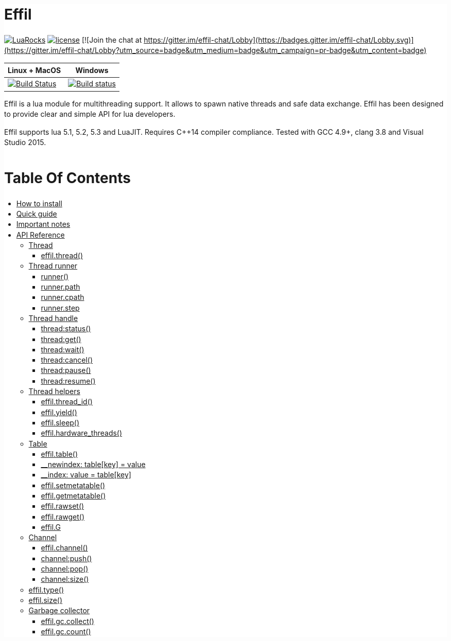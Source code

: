 # Effil
[![LuaRocks](https://img.shields.io/luarocks/v/mihacooper/effil.svg)](https://luarocks.org/modules/mihacooper/effil)
[![license](https://img.shields.io/github/license/mashape/apistatus.svg)]()
[![Join the chat at https://gitter.im/effil-chat/Lobby](https://badges.gitter.im/effil-chat/Lobby.svg)](https://gitter.im/effil-chat/Lobby?utm_source=badge&utm_medium=badge&utm_campaign=pr-badge&utm_content=badge)

| Linux + MacOS | Windows |
| ------------- | ------- |
| [![Build Status](https://travis-ci.org/effil/effil.svg?branch=master)](https://travis-ci.org/effil/effil) | [![Build status](https://ci.appveyor.com/api/projects/status/ji0l9lbs17djgm8w/branch/master?svg=true)](https://ci.appveyor.com/project/mihacooper/effil/branch/master) |

Effil is a lua module for multithreading support.
It allows to spawn native threads and safe data exchange.
Effil has been designed to provide clear and simple API for lua developers.

Effil supports lua 5.1, 5.2, 5.3 and LuaJIT.
Requires C++14 compiler compliance. Tested with GCC 4.9+, clang 3.8 and Visual Studio 2015.

# Table Of Contents
* [How to install](#how-to-install)
* [Quick guide](#quick-guide)
* [Important notes](#important-notes)
* [API Reference](#api-reference)
   * [Thread](#thread)
      * [effil.thread()](#runner--effilthreadfunc)
    * [Thread runner](#thread-runner)
      * [runner()](#thread--runner)
      * [runner.path](#runnerpath)
      * [runner.cpath](#runnercpath)
      * [runner.step](#runnerstep)
    * [Thread handle](#thread-handle)
      * [thread:status()](#status-err--threadstatus)
      * [thread:get()](#--threadgettime-metric)
      * [thread:wait()](#threadwaittime-metric)
      * [thread:cancel()](#threadcanceltime-metric)
      * [thread:pause()](#threadpausetime-metric)
      * [thread:resume()](#threadresume)
    * [Thread helpers](#thread-helpers)
      * [effil.thread_id()](#id--effilthread_id)
      * [effil.yield()](#effilyield)
      * [effil.sleep()](#effilsleeptime-metric)
      * [effil.hardware_threads()](#id--effilhardware_threads)
    * [Table](#table)
      * [effil.table()](#table--effiltabletbl)
      * [__newindex: table[key] = value](#tablekey--value)
      * [__index: value = table[key]](#value--tablekey)
      * [effil.setmetatable()](#tbl--effilsetmetatabletbl-mtbl)
      * [effil.getmetatable()](#mtbl--effilgetmetatabletbl)
      * [effil.rawset()](#tbl--effilrawsettbl-key-value)
      * [effil.rawget()](#value--effilrawgettbl-key)
      * [effil.G](#effilg)
    * [Channel](#channel)
      * [effil.channel()](#channel--effilchannelcapacity)
      * [channel:push()](#pushed--channelpush)
      * [channel:pop()](#--channelpoptime-metric)
      * [channel:size()](#size--channelsize)
    * [effil.type()](#effiltype)
    * [effil.size()](#size--effilsizetbl)
    * [Garbage collector](#garbage-collector)
      * [effil.gc.collect()](#effilgccollect)
      * [effil.gc.count()](#count--effilgccount)